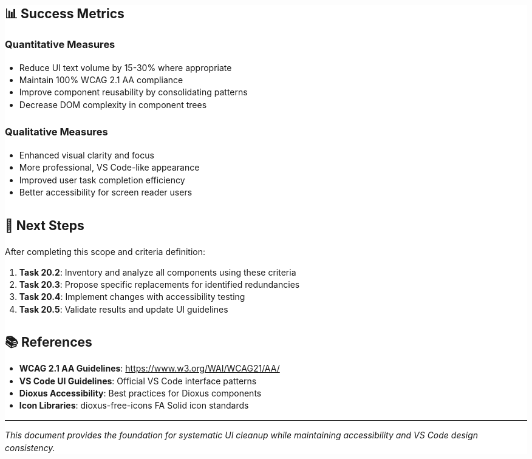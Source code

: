 ## 📊 **Success Metrics**

### **Quantitative Measures**
- Reduce UI text volume by 15-30% where appropriate
- Maintain 100% WCAG 2.1 AA compliance
- Improve component reusability by consolidating patterns
- Decrease DOM complexity in component trees

### **Qualitative Measures**
- Enhanced visual clarity and focus
- More professional, VS Code-like appearance  
- Improved user task completion efficiency
- Better accessibility for screen reader users

## 🎯 **Next Steps**

After completing this scope and criteria definition:

1. **Task 20.2**: Inventory and analyze all components using these criteria
2. **Task 20.3**: Propose specific replacements for identified redundancies
3. **Task 20.4**: Implement changes with accessibility testing
4. **Task 20.5**: Validate results and update UI guidelines

## 📚 **References**

- **WCAG 2.1 AA Guidelines**: https://www.w3.org/WAI/WCAG21/AA/
- **VS Code UI Guidelines**: Official VS Code interface patterns
- **Dioxus Accessibility**: Best practices for Dioxus components
- **Icon Libraries**: dioxus-free-icons FA Solid icon standards

---

*This document provides the foundation for systematic UI cleanup while maintaining accessibility and VS Code design consistency.*